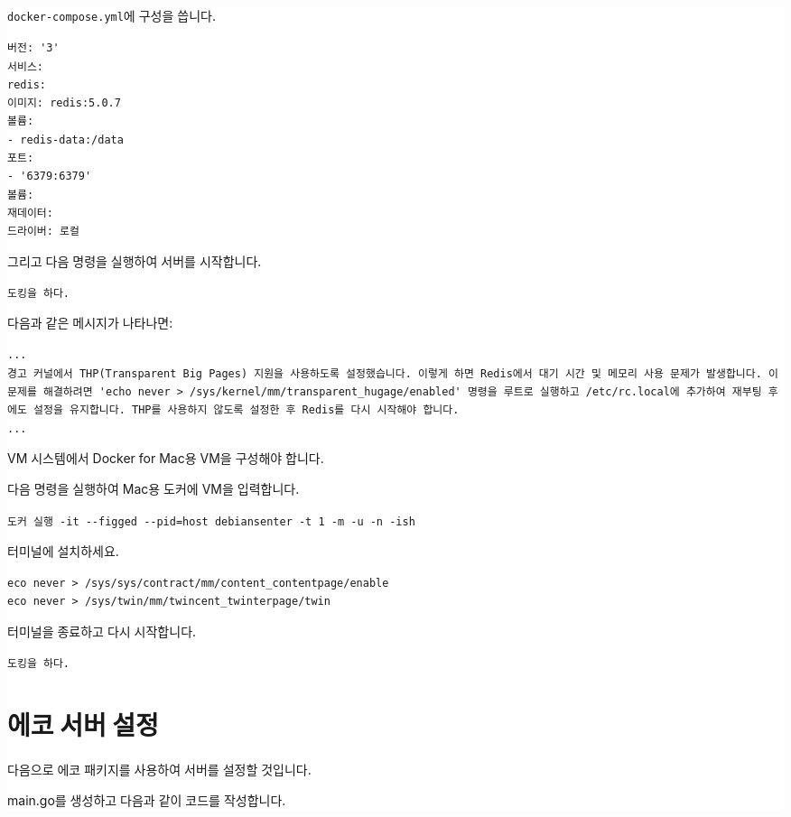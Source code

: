 `docker-compose.yml`에 구성을 씁니다.

```undefined
버전: '3'
서비스:
redis:
이미지: redis:5.0.7
볼륨:
- redis-data:/data
포트:
- '6379:6379'
볼륨:
재데이터:
드라이버: 로컬
```

그리고 다음 명령을 실행하여 서버를 시작합니다.

```undefined
도킹을 하다.
```

다음과 같은 메시지가 나타나면:

```undefined
...
경고 커널에서 THP(Transparent Big Pages) 지원을 사용하도록 설정했습니다. 이렇게 하면 Redis에서 대기 시간 및 메모리 사용 문제가 발생합니다. 이 문제를 해결하려면 'echo never > /sys/kernel/mm/transparent_hugage/enabled' 명령을 루트로 실행하고 /etc/rc.local에 추가하여 재부팅 후에도 설정을 유지합니다. THP를 사용하지 않도록 설정한 후 Redis를 다시 시작해야 합니다.
...
```

VM 시스템에서 Docker for Mac용 VM을 구성해야 합니다.

다음 명령을 실행하여 Mac용 도커에 VM을 입력합니다.

```undefined
도커 실행 -it --figged --pid=host debiansenter -t 1 -m -u -n -ish
```

터미널에 설치하세요.

```undefined
eco never > /sys/sys/contract/mm/content_contentpage/enable
eco never > /sys/twin/mm/twincent_twinterpage/twin
```

터미널을 종료하고 다시 시작합니다.

```undefined
도킹을 하다.
```

# 에코 서버 설정

다음으로 에코 패키지를 사용하여 서버를 설정할 것입니다.

main.go를 생성하고 다음과 같이 코드를 작성합니다.
